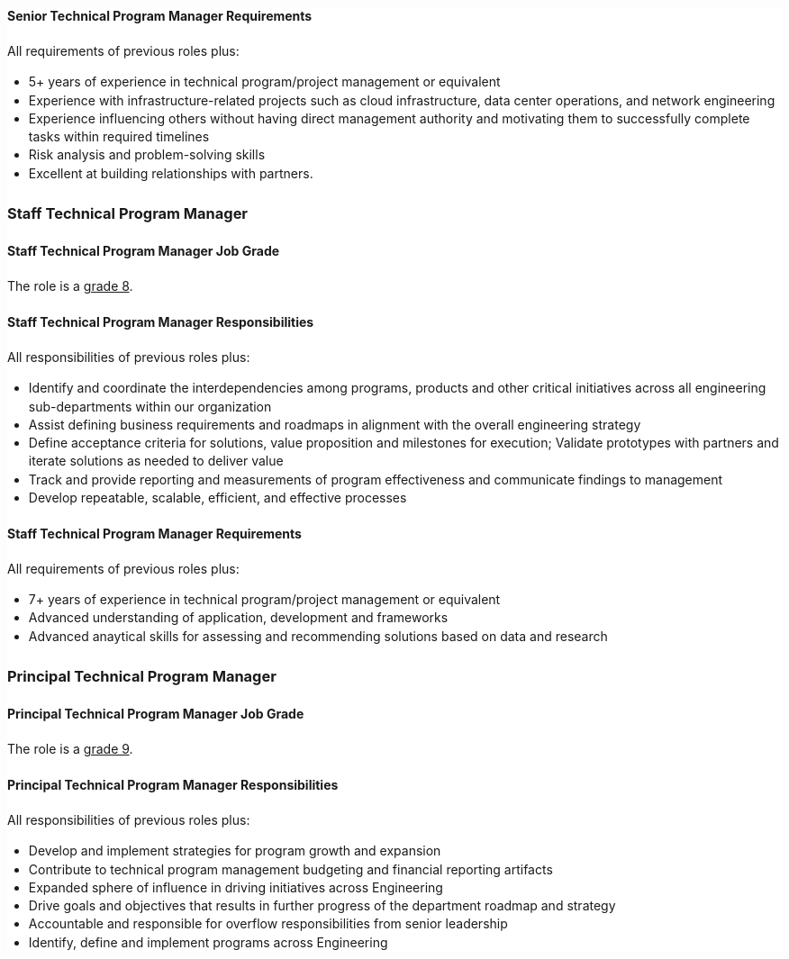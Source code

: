 #### Senior Technical Program Manager Requirements

All requirements of previous roles plus:

- 5+ years of experience in technical program/project management or equivalent
- Experience with infrastructure-related projects such as cloud infrastructure, data center operations, and network engineering
- Experience influencing others without having direct management authority and motivating them to successfully complete tasks within required timelines
- Risk analysis and problem-solving skills
- Excellent at building relationships with partners.

### Staff Technical Program Manager

#### Staff Technical Program Manager Job Grade

The role is a [grade 8](/handbook/total-rewards/compensation/compensation-calculator/#gitlab-job-grades).

#### Staff Technical Program Manager Responsibilities

All responsibilities of previous roles plus:

- Identify and coordinate the interdependencies among programs, products and other critical initiatives across all engineering sub-departments within our organization
- Assist defining business requirements and roadmaps in alignment with the overall engineering strategy
- Define acceptance criteria for solutions, value proposition and milestones for execution; Validate prototypes with partners and iterate solutions as needed to deliver value
- Track and provide reporting and measurements of program effectiveness and communicate findings to management
- Develop repeatable, scalable, efficient, and effective processes

#### Staff Technical Program Manager Requirements

All requirements of previous roles plus:

- 7+ years of experience in technical program/project management or equivalent
- Advanced understanding of application, development and frameworks
- Advanced anaytical skills for assessing and recommending solutions based on data and research

### Principal Technical Program Manager

#### Principal Technical Program Manager Job Grade

The role is a [grade 9](/handbook/total-rewards/compensation/compensation-calculator/#gitlab-job-grades).

#### Principal Technical Program Manager Responsibilities

All responsibilities of previous roles plus:

- Develop and implement strategies for program growth and expansion
- Contribute to technical program management budgeting and financial reporting artifacts
- Expanded sphere of influence in driving initiatives across Engineering
- Drive goals and objectives that results in further progress of the department roadmap and strategy
- Accountable and responsible for overflow responsibilities from senior leadership
- Identify, define and implement programs across Engineering
